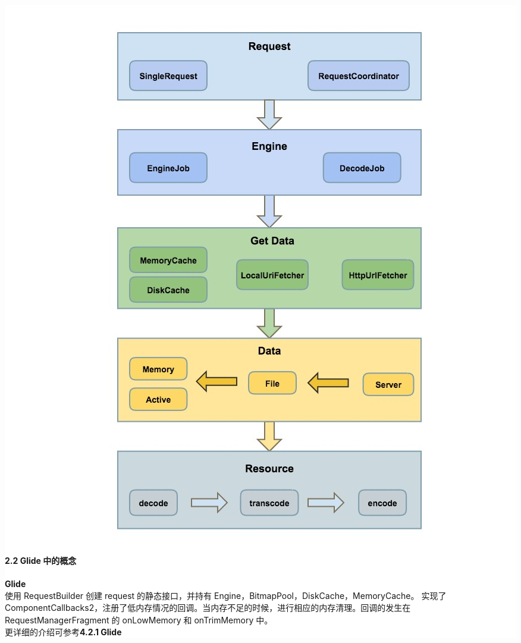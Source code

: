 ![总体设计图](image/glide_module.jpg)  

#### 2.2 Glide 中的概念

**Glide**  
使用 RequestBuilder 创建 request 的静态接口，并持有 Engine，BitmapPool，DiskCache，MemoryCache。
实现了 ComponentCallbacks2，注册了低内存情况的回调。当内存不足的时候，进行相应的内存清理。回调的发生在 RequestManagerFragment 的 onLowMemory 和 onTrimMemory 中。  
更详细的介绍可参考**4.2.1 Glide** 
